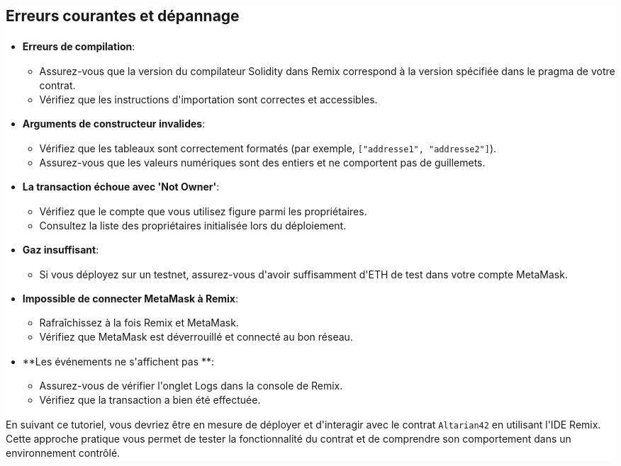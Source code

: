 ## Erreurs courantes et dépannage

- **Erreurs de compilation**:
    - Assurez-vous que la version du compilateur Solidity dans Remix correspond à la version spécifiée dans le pragma de votre contrat.
    - Vérifiez que les instructions d'importation sont correctes et accessibles.

- **Arguments de constructeur invalides**:
    - Vérifiez que les tableaux sont correctement formatés (par exemple, `["addresse1", "addresse2"]`).
    - Assurez-vous que les valeurs numériques sont des entiers et ne comportent pas de guillemets.

- **La transaction échoue avec 'Not Owner'**:
    - Vérifiez que le compte que vous utilisez figure parmi les propriétaires.
    - Consultez la liste des propriétaires initialisée lors du déploiement.

- **Gaz insuffisant**:
    - Si vous déployez sur un testnet, assurez-vous d'avoir suffisamment d'ETH de test dans votre compte MetaMask.

- **Impossible de connecter MetaMask à Remix**:
    - Rafraîchissez à la fois Remix et MetaMask.
    - Vérifiez que MetaMask est déverrouillé et connecté au bon réseau.

- **Les événements ne s'affichent pas **:
    - Assurez-vous de vérifier l'onglet Logs dans la console de Remix.
    - Vérifiez que la transaction a bien été effectuée.

En suivant ce tutoriel, vous devriez être en mesure de déployer et d'interagir avec le contrat `Altarian42` en utilisant l'IDE Remix. Cette approche pratique vous permet de tester la fonctionnalité du contrat et de comprendre son comportement dans un environnement contrôlé.
